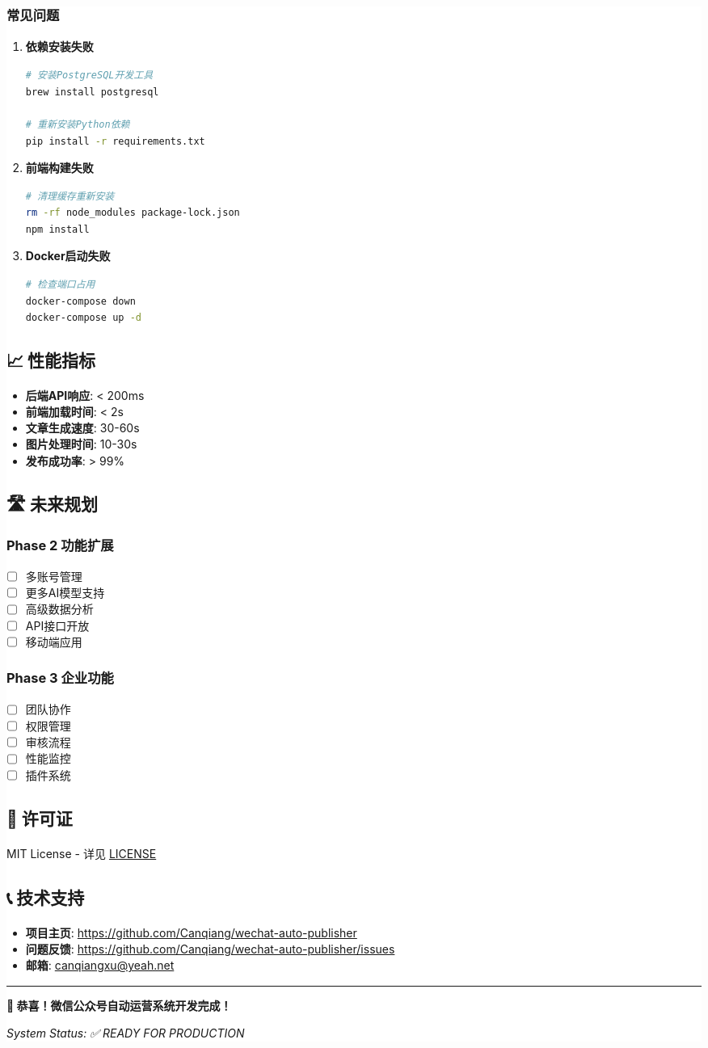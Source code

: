 ### 常见问题

1. **依赖安装失败**
   ```bash
   # 安装PostgreSQL开发工具
   brew install postgresql
   
   # 重新安装Python依赖
   pip install -r requirements.txt
   ```

2. **前端构建失败**
   ```bash
   # 清理缓存重新安装
   rm -rf node_modules package-lock.json
   npm install
   ```

3. **Docker启动失败**
   ```bash
   # 检查端口占用
   docker-compose down
   docker-compose up -d
   ```

## 📈 性能指标

- **后端API响应**: < 200ms
- **前端加载时间**: < 2s
- **文章生成速度**: 30-60s
- **图片处理时间**: 10-30s
- **发布成功率**: > 99%

## 🛣️ 未来规划

### Phase 2 功能扩展
- [ ] 多账号管理
- [ ] 更多AI模型支持
- [ ] 高级数据分析
- [ ] API接口开放
- [ ] 移动端应用

### Phase 3 企业功能
- [ ] 团队协作
- [ ] 权限管理
- [ ] 审核流程
- [ ] 性能监控
- [ ] 插件系统

## 📄 许可证

MIT License - 详见 [LICENSE](LICENSE)

## 📞 技术支持

- **项目主页**: https://github.com/Canqiang/wechat-auto-publisher
- **问题反馈**: https://github.com/Canqiang/wechat-auto-publisher/issues
- **邮箱**: canqiangxu@yeah.net

---

**🎊 恭喜！微信公众号自动运营系统开发完成！**

*System Status: ✅ READY FOR PRODUCTION*
